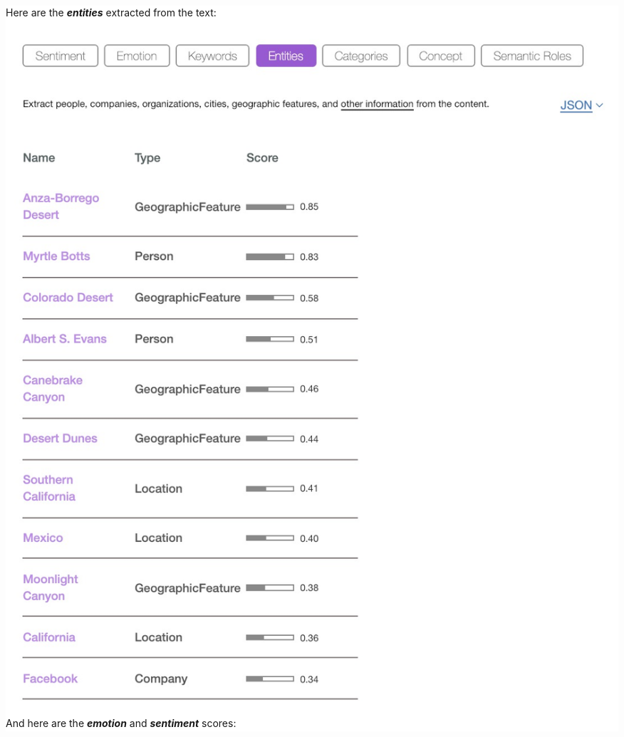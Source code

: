 Here are the _**entities**_ extracted from the text:

![](./images/02-demo-entities.jpg)

And here are the _**emotion**_ and _**sentiment**_ scores:

